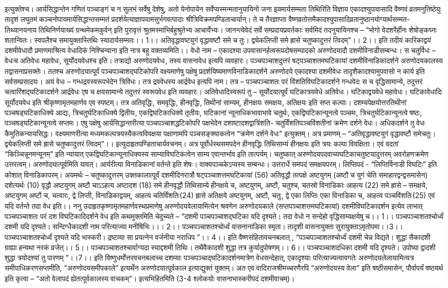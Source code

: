 इत्युक्तेश्च। आर्यसिद्धान्तेन गणितं पञ्चाङ्गं च न सुलभं सर्वेषु देशेषु, अतो येनोपायेन सर्वेप्यस्मन्मतानुयायिनो जना इयमार्यसम्मता तिथिरिति विज्ञाय एकादश्युपावासादि वैष्णवं व्रतमनुतिष्ठेयुः तादृशं लघुतमं कञ्चनोपायमार्यसिद्धान्तसम्मतं प्रदर्शयेत्याज्ञापयामसुर्भगवत्पादाः श्रीत्रिविक्रमपण्डिताचार्यान्। ते च तैरज्ञाप्ता वैष्णव्रतोत्तमैकादश्युपासादिव्रतानुष्ठानयोग्यार्थसम्मत- तिथ्यानयनाय तिथिनिर्णयाख्यं ग्रन्थमेकमकुर्वन् इति पुरावृत्तं श्रुतमस्माभिर्बहुश्रुतेभ्य आचार्येभ्यः। जानन्त्येवेदं सर्वे सम्प्रदायप्रवर्तकाः सर्वमिदं तदनुयायिनश्च – 
	“भोगो वेदशरैर्हीनः शेषोङ्कघ्नः शतान्वितः।
स्वपलैश्च समायुक्तास्तिथिः स्यादार्यसम्मतः।। 1।।
अतिवृद्धावष्टयुगं वृद्धावष्टौ समे च तुः।
द्व्येकलिप्ती समे ह्रासे चतुष्कादुत्तरं त्विदम्”।। 2।।
इति तदीयं कारिकाद्वयं दशमीवेधादौ प्रमाणमाश्रित्य वेधादिकं निश्चिन्वाना इति नात्र बहु वक्तव्यमिति।।
	वेधो नाम – एकादश्या उपवासानर्हत्वरूपदोषसम्पादको अरुणोदयादौ दशमीविनाडीसम्बन्धः। स चतुर्विधः – वेधःच अतिवेधः महावेधः, सूर्योदयवेधश्च इति। तत्राद्यो अरुणोदयवेधः, तस्य वासनावेध इत्यपि व्यवहारः। पञ्चपञ्चाशदुत्तरं षट्पञ्चाशतमघटिकायां दशमीविनाडिकादर्शने अरुणोदयकालस्य तद्वासनाप्रसक्तेः। ततश्च अरुणोदयात्पूर्वं पञ्चपञ्चाशद्घटिकोपरि वक्ष्यमाणेषु पक्षेषु प्रदर्शयिष्यमाणविनाडिकादर्शने अरुणोदये एकादश्या दशमीवेधः तादृशैकादश्यामुपवासो न कार्य इति सर्वसम्प्रसादयः। अयं वेधः – गन्धद्रवस्वरूपभेदेन त्रिविधः। तत्र द्रववेधस्य आर्द्रवेध इत्यपि नाम। तत्र – पञ्चपञ्चाशतः परं विंशतिविघटिकादर्शने गन्धवेदः स च वृद्धिसामान्ये, तदुत्तरं चत्वारिंशद्घटिकादर्शने आर्द्रवेधः एष च क्षयसामान्ये तदुत्तरं स्वरूपवेध इति व्यवहारः। अतिवेधादिस्वरूपं तु – सूर्योदयात्पूर्वं घटिकात्रयवेधे अतिवेधः। घटिकाद्वयवेधे महावेधः। घटिकावेधादिः सूर्योदयवेध इति श्रीकृष्णामृतमहार्णव एव स्पष्टम्। तत्र अतिवृद्धिः, समवृद्धिः, हीनवृद्धिः, तिथीनां साम्यम्, हीनक्षयः समक्षयः, अतिक्षयः इति सप्त कल्पाः। दशम्यपेक्षयोत्तरतिथीनां पञ्चषड्घटिकाधिक्ये आद्यः, त्रिचतुर्घटिकाधिक्ये द्वितीयः, एकद्विघटिकाधिक्ये तृतीयः, घटिकानां न्यूनाधिकभावाभावे चतुर्थः, एकद्विघटिकान्यूनत्वे पञ्चमः, त्रिचतुर्घटिकान्यूनत्वे षष्ठः, पञ्चषड्घटिकान्यूनत्वे सप्तमः। एषु पक्षेषु आर्यसिद्धान्तरीत्या पञ्चपञ्चाशद्धटिकोपरि पक्षभेदेन दशाष्टादशद्वात्रिंशति- चतुर्विंशतिपञ्चविंशतीनां क्रमेण दर्शने वेधः। अधिकदर्शने तु वेधः कैमुतिकन्यायसिद्धः। वक्ष्यमाणरीत्या मध्यमकल्पत्रयस्यैकत्वविवक्षया पक्षाणामपि पञ्चसङ्क्याकत्वेन “क्रमेण दर्शने वेधः” इत्युक्तम्। अत्र प्रमाणम् –
	“अतिवृद्धावष्टयुगं वृद्धावष्टौ समेचतुः।
द्व्येकलिप्ती समे ह्रासे चतुष्कादुत्तरं त्विदम्”।।
इत्युदाहृतपण्डिताचार्यवचनम्। अत्र पूर्वोर्धस्थसमपदेन हीनवृद्धिः तिथिसाम्यं हीनक्षयः इति त्रयः कल्पा विवक्षिताः। एवं वदतां “किञ्चिन्नूनमन्यूनम्” इति न्यायात् एकद्विघटिकान्यूनाधिक्यस्य साम्याविघटिकत्वेन साम्य एवान्तर्भाव इति तात्पर्यम्। चतुष्कात् अरुणोदयपदवाच्यघटिकाचतुष्टयादुत्तरम् अवरोहणक्रमेण उत्तरत्वम्। अरुणोदयात्पूर्वमिति यावत्। आर्यरीत्या विनाडिकानां वर्तन्ते इति शेषः। वाक्यपञ्चकेऽप्यस्य सम्बन्धः। उत्तरार्धे समपदं समक्षयपरम्। लिप्तिपदं - “लिप्तिर्विनाडी विघटिः” इति कोशात् विनाडिकापरम्। अयमर्थः – चतुष्कादुत्तरम् उक्तकालात्पूर्वं दशमीदिनरात्रौ षट्पञ्चाशत्तमघटिकायां (56) अतिवृद्धौ तत्पक्षे अष्टयुगम् (अष्टौ च युगं चेति समाहारद्वन्द्वसमासेन) दशेत्यर्थः (10) वृद्धौ अष्टयुगम् अष्टौ चाऽऽहत्य अष्टादश (18) समे हीनवृद्धौ तिथिसाम्ये हीनक्षये च, अष्टयुगम्, अष्टौ, चतुश्च, चतस्रो विनाडिकाः आहत्य (22) समे ह्रासे – समक्षये, अष्टयुगम् अष्टौ च, चत्वारः, द्वे लिप्ती, विनाडिकाद्वयम्, आहत्य चतिर्विंशतिः(24) ह्रासे अतिक्षये अष्टयुगम्, अष्टौ, चतुः, द्वे एका लिप्तिः एका विनाडिका च, आहत्य पञ्चविंशतिः(25) एवं यदि वर्तन्ते तदा वेध इति।।
	ननु उदाहृतकृष्णामृतमहार्णवस्थप्रमाणेषु अरुणोदयवेलायामित्येन श्रवणेन अरुणोदयकाले (सप्तपञ्चाशत्तमघटिकायां) दशमीविघटिकादर्शन इत्येव लाभात् पञ्चपञ्चाशतः परं दश विघटिकादिदर्शने वेध इति कथमुक्तमिति चेदुच्यते – 
	“दशमी पञ्चपञ्चाशद्घटिका यदि दृश्यते।
तदा वेधो न सन्देहो वृद्धिसाम्यक्षयेषु च।। 1।।
पञ्चपञ्चाशतश्चोर्ध्वं दशमी यदि दृश्यते।
सन्दिग्धैकादशी नाम परित्याज्या मनीषिभिः।।। 2।।
पञ्चपञ्चाशतश्चोर्ध्वं वासनानाडिका स्मृता।
तादृशी वासनायुक्ता सुरायुक्ताऽमृतोपमा।।3।।
पञ्चपञ्चाशतश्चोर्ध्वं दृश्यते यदि भास्करी।
द्रष्टव्या सा प्रयत्नेन वर्जनीया नराधिप ”।। 4।।
इति वैष्णसंहितावचनबलात् ,
“पञ्चपञ्चाशतश्चोर्ध्वं दशमी चेन्न विद्यते।
शुद्धा सैकादशी ग्राह्या हन्यथा नरकं व्रजेत्।। 5।।
पञ्चपञ्चाशतश्चार्वाग्यदा स्याद्दशमी तिथिः।
तथैवैकादशी शुद्धा तत्र कुर्यादुपोषणम्।। 6।।
पञ्चपञ्चाशदधिका दशमी यदि दृश्यते।
उपोष्या द्वादशी शुद्धा त्रयोदश्यां तु पारणम् ”।।7।।
इति विष्णुधर्मोत्तरवचनबलाच्च दशम्याः पञ्चपञ्चाद्घटिकादर्शनमात्रेण वेधसन्देहात्, एकादृश्याः परित्याज्यत्वावगतेः अरुणोदयलेलायामित्यत्र समीपाधिकरणसप्तमीति, “अरुणोदयसमीपकाले” इत्यर्थेन अरुणोदयात्पूर्वकाल इत्याद्युक्तं युक्तम्। अत एव वादिराजश्रीमच्चरणैरपि “अरुणोदयस्य वेला” इति षष्ठीसमासेन, पौर्वापर्यं षष्ठ्यर्थ इति कृत्वा – 
	“अतो वेलापदं ह्येतत्पूर्वकालस्य वाचकम्”।
इत्यभिहितमिति (3-4 श्लोकयोः वासनाभास्करीपदं दशमीवाचम्)।